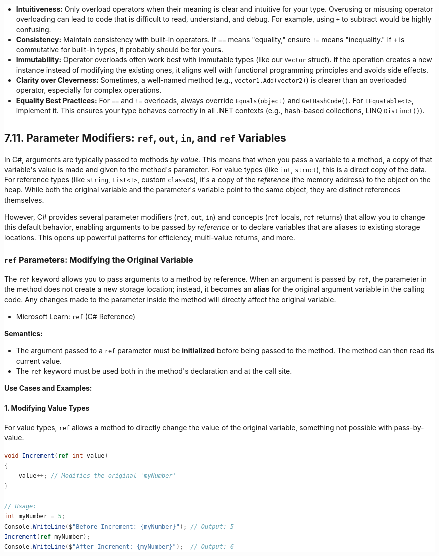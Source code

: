 - **Intuitiveness:** Only overload operators when their meaning is clear and intuitive for your type. Overusing or misusing operator overloading can lead to code that is difficult to read, understand, and debug. For example, using `+` to subtract would be highly confusing.
- **Consistency:** Maintain consistency with built-in operators. If `==` means "equality," ensure `!=` means "inequality." If `+` is commutative for built-in types, it probably should be for yours.
- **Immutability:** Operator overloads often work best with immutable types (like our `Vector` struct). If the operation creates a new instance instead of modifying the existing ones, it aligns well with functional programming principles and avoids side effects.
- **Clarity over Cleverness:** Sometimes, a well-named method (e.g., `vector1.Add(vector2)`) is clearer than an overloaded operator, especially for complex operations.
- **Equality Best Practices:** For `==` and `!=` overloads, always override `Equals(object)` and `GetHashCode()`. For `IEquatable<T>`, implement it. This ensures your type behaves correctly in all .NET contexts (e.g., hash-based collections, LINQ `Distinct()`).

## 7.11. Parameter Modifiers: `ref`, `out`, `in`, and `ref` Variables

In C#, arguments are typically passed to methods _by value_. This means that when you pass a variable to a method, a copy of that variable's value is made and given to the method's parameter. For value types (like `int`, `struct`), this is a direct copy of the data. For reference types (like `string`, `List<T>`, custom `class`es), it's a copy of the _reference_ (the memory address) to the object on the heap. While both the original variable and the parameter's variable point to the same object, they are distinct references themselves.

However, C# provides several parameter modifiers (`ref`, `out`, `in`) and concepts (`ref` locals, `ref` returns) that allow you to change this default behavior, enabling arguments to be passed _by reference_ or to declare variables that are aliases to existing storage locations. This opens up powerful patterns for efficiency, multi-value returns, and more.

### `ref` Parameters: Modifying the Original Variable

The `ref` keyword allows you to pass arguments to a method by reference. When an argument is passed by `ref`, the parameter in the method does not create a new storage location; instead, it becomes an **alias** for the original argument variable in the calling code. Any changes made to the parameter inside the method will directly affect the original variable.

- [Microsoft Learn: `ref` (C# Reference)](https://learn.microsoft.com/en-us/dotnet/csharp/language-reference/keywords/ref)

**Semantics:**

- The argument passed to a `ref` parameter must be **initialized** before being passed to the method. The method can then read its current value.
- The `ref` keyword must be used both in the method's declaration and at the call site.

**Use Cases and Examples:**

#### 1. Modifying Value Types

For value types, `ref` allows a method to directly change the value of the original variable, something not possible with pass-by-value.

```csharp
void Increment(ref int value)
{
    value++; // Modifies the original 'myNumber'
}

// Usage:
int myNumber = 5;
Console.WriteLine($"Before Increment: {myNumber}"); // Output: 5
Increment(ref myNumber);
Console.WriteLine($"After Increment: {myNumber}");  // Output: 6
```
